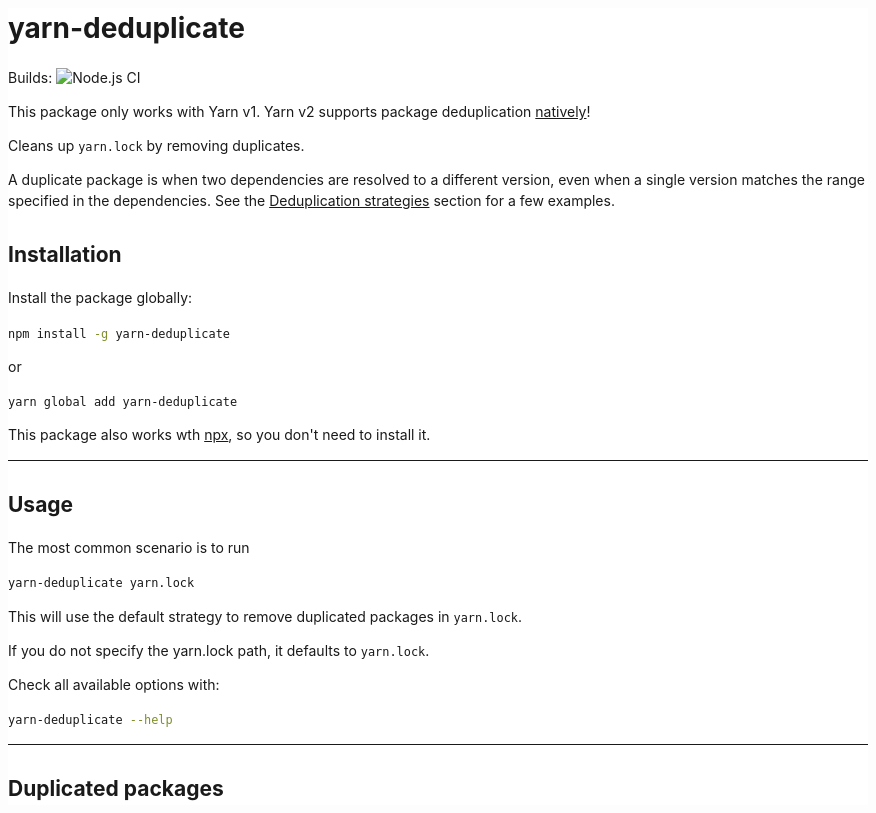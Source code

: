 # yarn-deduplicate

Builds:
![Node.js CI](https://github.com/atlassian/yarn-deduplicate/workflows/Node.js%20CI/badge.svg)

This package only works with Yarn v1. Yarn v2 supports package deduplication
[natively](https://github.com/yarnpkg/berry/pull/1558)!

Cleans up `yarn.lock` by removing duplicates.

A duplicate package is when two dependencies are resolved to a different version, even when a single
version matches the range specified in the dependencies. See the
[Deduplication strategies](#deduplication-strategies) section for a few examples.

## Installation

Install the package globally:

```sh
npm install -g yarn-deduplicate
```

or

```sh
yarn global add yarn-deduplicate
```

This package also works wth
[npx](https://medium.com/@maybekatz/introducing-npx-an-npm-package-runner-55f7d4bd282b), so you
don't need to install it.

---

## Usage

The most common scenario is to run

```sh
yarn-deduplicate yarn.lock
```

This will use the default strategy to remove duplicated packages in `yarn.lock`.

If you do not specify the yarn.lock path, it defaults to `yarn.lock`.

Check all available options with:

```sh
yarn-deduplicate --help
```

---

## Duplicated packages
